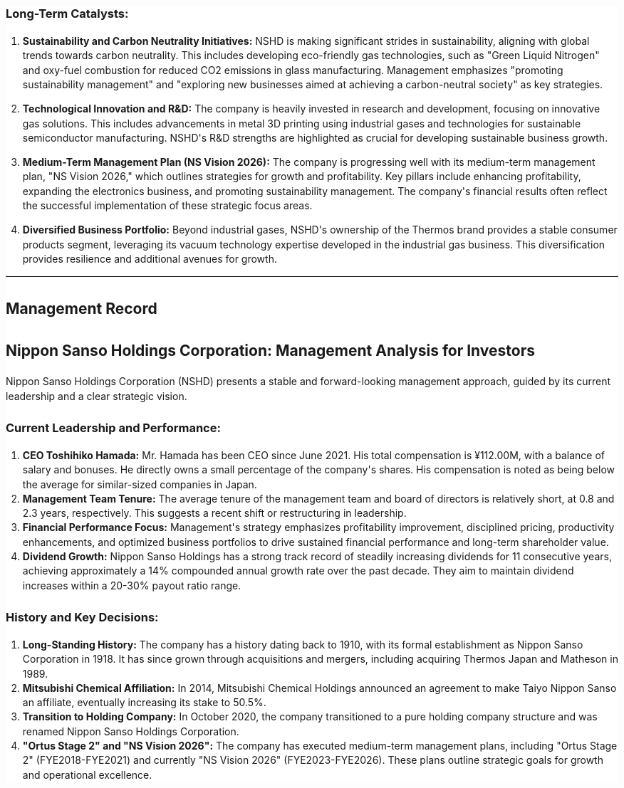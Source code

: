 ### Long-Term Catalysts:

1.  **Sustainability and Carbon Neutrality Initiatives:** NSHD is making significant strides in sustainability, aligning with global trends towards carbon neutrality. This includes developing eco-friendly gas technologies, such as "Green Liquid Nitrogen" and oxy-fuel combustion for reduced CO2 emissions in glass manufacturing. Management emphasizes "promoting sustainability management" and "exploring new businesses aimed at achieving a carbon-neutral society" as key strategies.

2.  **Technological Innovation and R&D:** The company is heavily invested in research and development, focusing on innovative gas solutions. This includes advancements in metal 3D printing using industrial gases and technologies for sustainable semiconductor manufacturing. NSHD's R&D strengths are highlighted as crucial for developing sustainable business growth.

3.  **Medium-Term Management Plan (NS Vision 2026):** The company is progressing well with its medium-term management plan, "NS Vision 2026," which outlines strategies for growth and profitability. Key pillars include enhancing profitability, expanding the electronics business, and promoting sustainability management. The company's financial results often reflect the successful implementation of these strategic focus areas.

4.  **Diversified Business Portfolio:** Beyond industrial gases, NSHD's ownership of the Thermos brand provides a stable consumer products segment, leveraging its vacuum technology expertise developed in the industrial gas business. This diversification provides resilience and additional avenues for growth.

---

## Management Record

## Nippon Sanso Holdings Corporation: Management Analysis for Investors

Nippon Sanso Holdings Corporation (NSHD) presents a stable and forward-looking management approach, guided by its current leadership and a clear strategic vision.

### Current Leadership and Performance:

1.  **CEO Toshihiko Hamada:** Mr. Hamada has been CEO since June 2021. His total compensation is ¥112.00M, with a balance of salary and bonuses. He directly owns a small percentage of the company's shares. His compensation is noted as being below the average for similar-sized companies in Japan.
2.  **Management Team Tenure:** The average tenure of the management team and board of directors is relatively short, at 0.8 and 2.3 years, respectively. This suggests a recent shift or restructuring in leadership.
3.  **Financial Performance Focus:** Management's strategy emphasizes profitability improvement, disciplined pricing, productivity enhancements, and optimized business portfolios to drive sustained financial performance and long-term shareholder value.
4.  **Dividend Growth:** Nippon Sanso Holdings has a strong track record of steadily increasing dividends for 11 consecutive years, achieving approximately a 14% compounded annual growth rate over the past decade. They aim to maintain dividend increases within a 20-30% payout ratio range.

### History and Key Decisions:

1.  **Long-Standing History:** The company has a history dating back to 1910, with its formal establishment as Nippon Sanso Corporation in 1918. It has since grown through acquisitions and mergers, including acquiring Thermos Japan and Matheson in 1989.
2.  **Mitsubishi Chemical Affiliation:** In 2014, Mitsubishi Chemical Holdings announced an agreement to make Taiyo Nippon Sanso an affiliate, eventually increasing its stake to 50.5%.
3.  **Transition to Holding Company:** In October 2020, the company transitioned to a pure holding company structure and was renamed Nippon Sanso Holdings Corporation.
4.  **"Ortus Stage 2" and "NS Vision 2026":** The company has executed medium-term management plans, including "Ortus Stage 2" (FYE2018-FYE2021) and currently "NS Vision 2026" (FYE2023-FYE2026). These plans outline strategic goals for growth and operational excellence.
